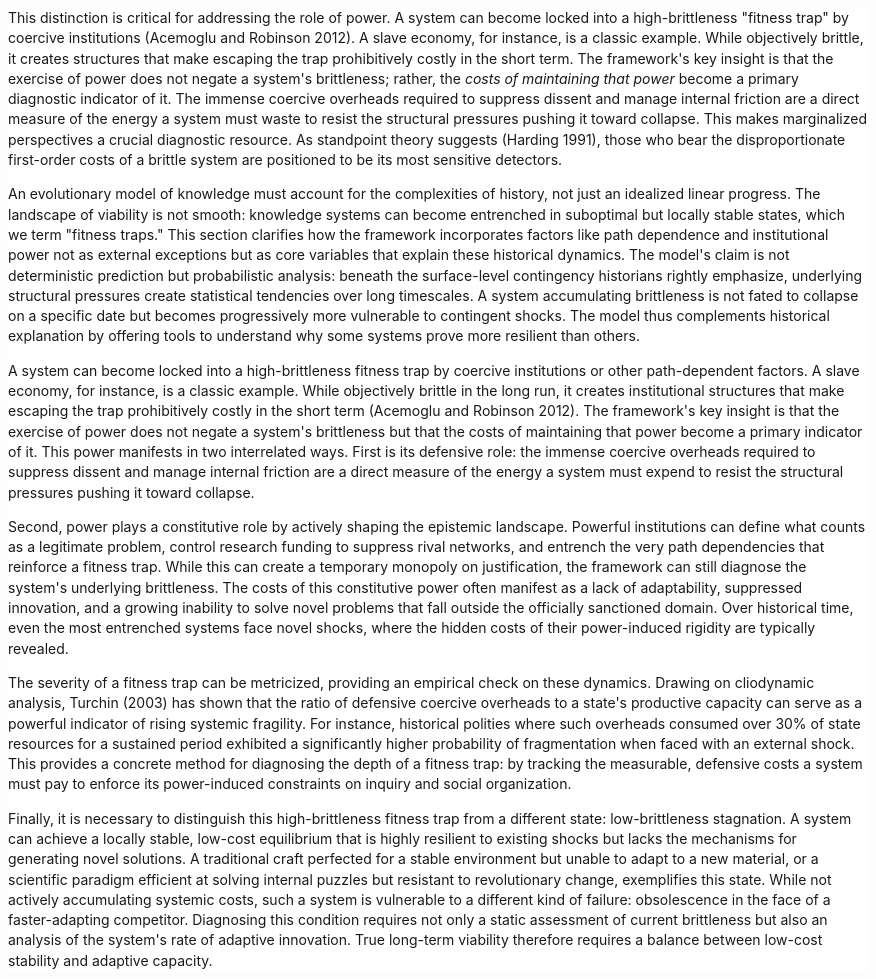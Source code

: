 This distinction is critical for addressing the role of power. A system can become locked into a high-brittleness "fitness trap" by coercive institutions (Acemoglu and Robinson 2012). A slave economy, for instance, is a classic example. While objectively brittle, it creates structures that make escaping the trap prohibitively costly in the short term. The framework's key insight is that the exercise of power does not negate a system's brittleness; rather, the *costs of maintaining that power* become a primary diagnostic indicator of it. The immense coercive overheads required to suppress dissent and manage internal friction are a direct measure of the energy a system must waste to resist the structural pressures pushing it toward collapse. This makes marginalized perspectives a crucial diagnostic resource. As standpoint theory suggests (Harding 1991), those who bear the disproportionate first-order costs of a brittle system are positioned to be its most sensitive detectors.

An evolutionary model of knowledge must account for the complexities of history, not just an idealized linear progress. The landscape of viability is not smooth: knowledge systems can become entrenched in suboptimal but locally stable states, which we term "fitness traps." This section clarifies how the framework incorporates factors like path dependence and institutional power not as external exceptions but as core variables that explain these historical dynamics. The model's claim is not deterministic prediction but probabilistic analysis: beneath the surface-level contingency historians rightly emphasize, underlying structural pressures create statistical tendencies over long timescales. A system accumulating brittleness is not fated to collapse on a specific date but becomes progressively more vulnerable to contingent shocks. The model thus complements historical explanation by offering tools to understand why some systems prove more resilient than others.

A system can become locked into a high-brittleness fitness trap by coercive institutions or other path-dependent factors. A slave economy, for instance, is a classic example. While objectively brittle in the long run, it creates institutional structures that make escaping the trap prohibitively costly in the short term (Acemoglu and Robinson 2012). The framework's key insight is that the exercise of power does not negate a system's brittleness but that the costs of maintaining that power become a primary indicator of it. This power manifests in two interrelated ways. First is its defensive role: the immense coercive overheads required to suppress dissent and manage internal friction are a direct measure of the energy a system must expend to resist the structural pressures pushing it toward collapse.

Second, power plays a constitutive role by actively shaping the epistemic landscape. Powerful institutions can define what counts as a legitimate problem, control research funding to suppress rival networks, and entrench the very path dependencies that reinforce a fitness trap. While this can create a temporary monopoly on justification, the framework can still diagnose the system's underlying brittleness. The costs of this constitutive power often manifest as a lack of adaptability, suppressed innovation, and a growing inability to solve novel problems that fall outside the officially sanctioned domain. Over historical time, even the most entrenched systems face novel shocks, where the hidden costs of their power-induced rigidity are typically revealed.

The severity of a fitness trap can be metricized, providing an empirical check on these dynamics. Drawing on cliodynamic analysis, Turchin (2003) has shown that the ratio of defensive coercive overheads to a state's productive capacity can serve as a powerful indicator of rising systemic fragility. For instance, historical polities where such overheads consumed over 30% of state resources for a sustained period exhibited a significantly higher probability of fragmentation when faced with an external shock. This provides a concrete method for diagnosing the depth of a fitness trap: by tracking the measurable, defensive costs a system must pay to enforce its power-induced constraints on inquiry and social organization.

Finally, it is necessary to distinguish this high-brittleness fitness trap from a different state: low-brittleness stagnation. A system can achieve a locally stable, low-cost equilibrium that is highly resilient to existing shocks but lacks the mechanisms for generating novel solutions. A traditional craft perfected for a stable environment but unable to adapt to a new material, or a scientific paradigm efficient at solving internal puzzles but resistant to revolutionary change, exemplifies this state. While not actively accumulating systemic costs, such a system is vulnerable to a different kind of failure: obsolescence in the face of a faster-adapting competitor. Diagnosing this condition requires not only a static assessment of current brittleness but also an analysis of the system's rate of adaptive innovation. True long-term viability therefore requires a balance between low-cost stability and adaptive capacity.
